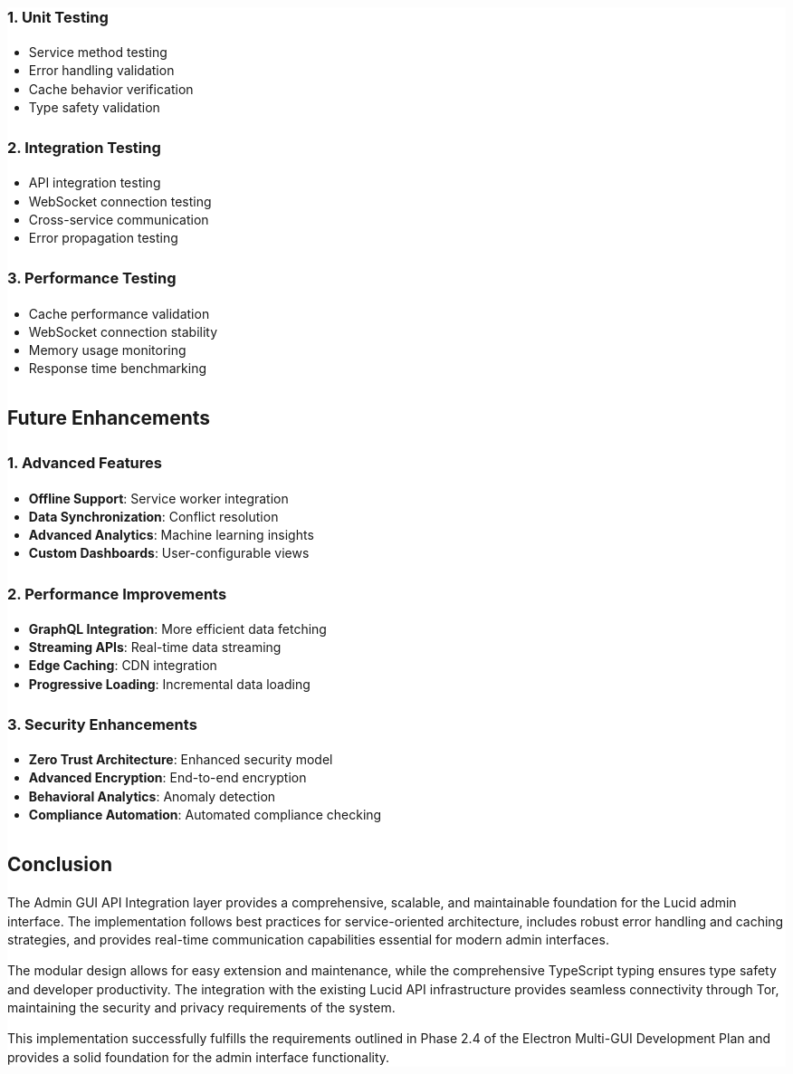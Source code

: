 ### 1. Unit Testing
- Service method testing
- Error handling validation
- Cache behavior verification
- Type safety validation

### 2. Integration Testing
- API integration testing
- WebSocket connection testing
- Cross-service communication
- Error propagation testing

### 3. Performance Testing
- Cache performance validation
- WebSocket connection stability
- Memory usage monitoring
- Response time benchmarking

## Future Enhancements

### 1. Advanced Features
- **Offline Support**: Service worker integration
- **Data Synchronization**: Conflict resolution
- **Advanced Analytics**: Machine learning insights
- **Custom Dashboards**: User-configurable views

### 2. Performance Improvements
- **GraphQL Integration**: More efficient data fetching
- **Streaming APIs**: Real-time data streaming
- **Edge Caching**: CDN integration
- **Progressive Loading**: Incremental data loading

### 3. Security Enhancements
- **Zero Trust Architecture**: Enhanced security model
- **Advanced Encryption**: End-to-end encryption
- **Behavioral Analytics**: Anomaly detection
- **Compliance Automation**: Automated compliance checking

## Conclusion

The Admin GUI API Integration layer provides a comprehensive, scalable, and maintainable foundation for the Lucid admin interface. The implementation follows best practices for service-oriented architecture, includes robust error handling and caching strategies, and provides real-time communication capabilities essential for modern admin interfaces.

The modular design allows for easy extension and maintenance, while the comprehensive TypeScript typing ensures type safety and developer productivity. The integration with the existing Lucid API infrastructure provides seamless connectivity through Tor, maintaining the security and privacy requirements of the system.

This implementation successfully fulfills the requirements outlined in Phase 2.4 of the Electron Multi-GUI Development Plan and provides a solid foundation for the admin interface functionality.
